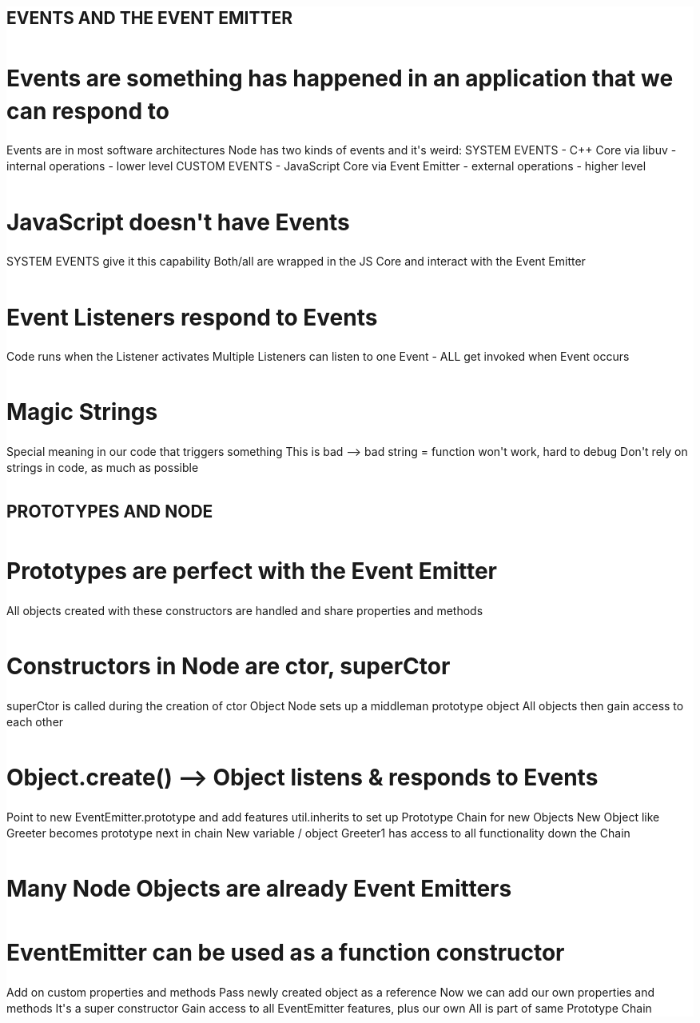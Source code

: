 ## EVENTS AND THE EVENT EMITTER
# Events are something has happened in an application that we can respond to
Events are in most software architectures
Node has two kinds of events and it's weird:
    SYSTEM EVENTS - C++ Core via libuv - internal operations - lower level
    CUSTOM EVENTS - JavaScript Core via Event Emitter - external operations - higher level
# JavaScript doesn't have Events
SYSTEM EVENTS give it this capability
Both/all are wrapped in the JS Core and interact with the Event Emitter
# Event Listeners respond to Events
Code runs when the Listener activates
Multiple Listeners can listen to one Event - ALL get invoked when Event occurs
# Magic Strings
Special meaning in our code that triggers something
This is bad --> bad string = function won't work, hard to debug
Don't rely on strings in code, as much as possible

## PROTOTYPES AND NODE
# Prototypes are perfect with the Event Emitter
All objects created with these constructors are handled and share properties and methods
# Constructors in Node are ctor, superCtor
superCtor is called during the creation of ctor Object
Node sets up a middleman prototype object
All objects then gain access to each other
# Object.create() --> Object listens & responds to Events
Point to new EventEmitter.prototype and add features
util.inherits to set up Prototype Chain for new Objects
New Object like Greeter becomes prototype next in chain
New variable / object Greeter1 has access to all functionality down the Chain
# Many Node Objects are already Event Emitters
# EventEmitter can be used as a function constructor
Add on custom properties and methods
Pass newly created object as a reference
Now we can add our own properties and methods
It's a super constructor
Gain access to all EventEmitter features, plus our own
All is part of same Prototype Chain
